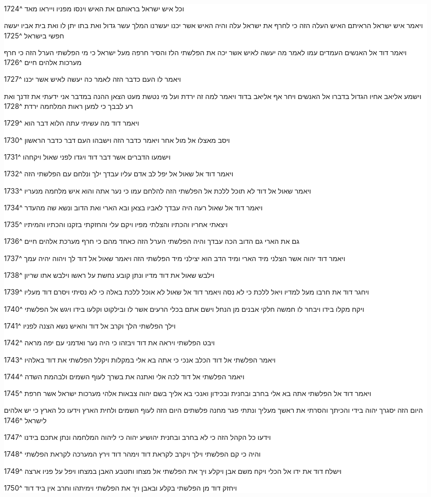 וכל איש ישראל בראותם את האיש וינסו מפניו וייראו מאד ^1724

ויאמר איש ישראל הראיתם האיש העלה הזה כי לחרף את ישראל עלה והיה האיש אשר יכנו יעשרנו המלך עשר גדול ואת בתו יתן לו ואת בית אביו יעשה חפשי בישראל ^1725

ויאמר דוד אל האנשים העמדים עמו לאמר מה יעשה לאיש אשר יכה את הפלשתי הלז והסיר חרפה מעל ישראל כי מי הפלשתי הערל הזה כי חרף מערכות אלהים חיים ^1726

ויאמר לו העם כדבר הזה לאמר כה יעשה לאיש אשר יכנו ^1727

וישמע אליאב אחיו הגדול בדברו אל האנשים ויחר אף אליאב בדוד ויאמר למה זה ירדת ועל מי נטשת מעט הצאן ההנה במדבר אני ידעתי את זדנך ואת רע לבבך כי למען ראות המלחמה ירדת ^1728

ויאמר דוד מה עשיתי עתה הלוא דבר הוא ^1729

ויסב מאצלו אל מול אחר ויאמר כדבר הזה וישבהו העם דבר כדבר הראשון ^1730

וישמעו הדברים אשר דבר דוד ויגדו לפני שאול ויקחהו ^1731

ויאמר דוד אל שאול אל יפל לב אדם עליו עבדך ילך ונלחם עם הפלשתי הזה ^1732

ויאמר שאול אל דוד לא תוכל ללכת אל הפלשתי הזה להלחם עמו כי נער אתה והוא איש מלחמה מנעריו ^1733

ויאמר דוד אל שאול רעה היה עבדך לאביו בצאן ובא הארי ואת הדוב ונשא שה מהעדר ^1734

ויצאתי אחריו והכתיו והצלתי מפיו ויקם עלי והחזקתי בזקנו והכתיו והמיתיו ^1735

גם את הארי גם הדוב הכה עבדך והיה הפלשתי הערל הזה כאחד מהם כי חרף מערכת אלהים חיים ^1736

ויאמר דוד יהוה אשר הצלני מיד הארי ומיד הדב הוא יצילני מיד הפלשתי הזה ויאמר שאול אל דוד לך ויהוה יהיה עמך ^1737

וילבש שאול את דוד מדיו ונתן קובע נחשת על ראשו וילבש אתו שריון ^1738

ויחגר דוד את חרבו מעל למדיו ויאל ללכת כי לא נסה ויאמר דוד אל שאול לא אוכל ללכת באלה כי לא נסיתי ויסרם דוד מעליו ^1739

ויקח מקלו בידו ויבחר לו חמשה חלקי אבנים מן הנחל וישם אתם בכלי הרעים אשר לו ובילקוט וקלעו בידו ויגש אל הפלשתי ^1740

וילך הפלשתי הלך וקרב אל דוד והאיש נשא הצנה לפניו ^1741

ויבט הפלשתי ויראה את דוד ויבזהו כי היה נער ואדמני עם יפה מראה ^1742

ויאמר הפלשתי אל דוד הכלב אנכי כי אתה בא אלי במקלות ויקלל הפלשתי את דוד באלהיו ^1743

ויאמר הפלשתי אל דוד לכה אלי ואתנה את בשרך לעוף השמים ולבהמת השדה ^1744

ויאמר דוד אל הפלשתי אתה בא אלי בחרב ובחנית ובכידון ואנכי בא אליך בשם יהוה צבאות אלהי מערכות ישראל אשר חרפת ^1745

היום הזה יסגרך יהוה בידי והכיתך והסרתי את ראשך מעליך ונתתי פגר מחנה פלשתים היום הזה לעוף השמים ולחית הארץ וידעו כל הארץ כי יש אלהים לישראל ^1746

וידעו כל הקהל הזה כי לא בחרב ובחנית יהושיע יהוה כי ליהוה המלחמה ונתן אתכם בידנו ^1747

והיה כי קם הפלשתי וילך ויקרב לקראת דוד וימהר דוד וירץ המערכה לקראת הפלשתי ^1748

וישלח דוד את ידו אל הכלי ויקח משם אבן ויקלע ויך את הפלשתי אל מצחו ותטבע האבן במצחו ויפל על פניו ארצה ^1749

ויחזק דוד מן הפלשתי בקלע ובאבן ויך את הפלשתי וימיתהו וחרב אין ביד דוד ^1750
